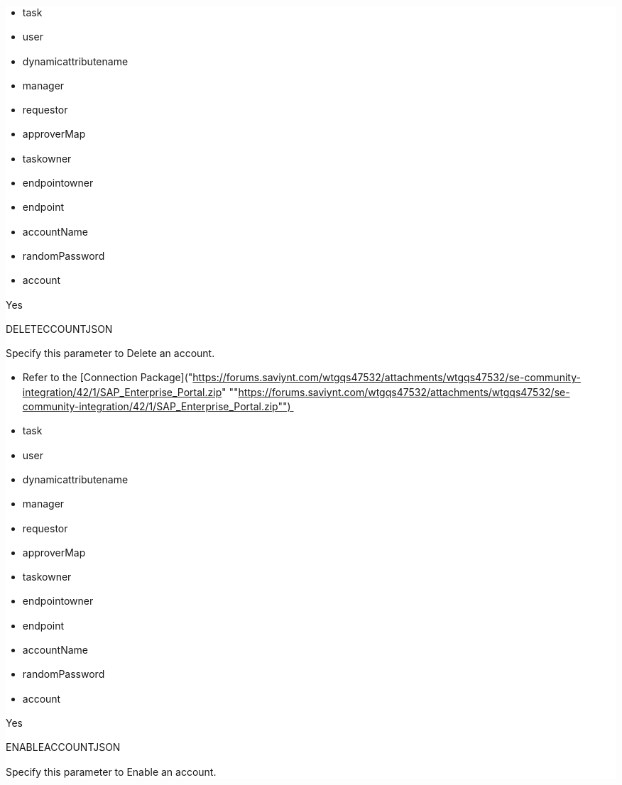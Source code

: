 *   task
    
*   user
    
*   dynamicattributename
    
*   manager
    
*   requestor
    
*   approverMap
    
*   taskowner
    
*   endpointowner
    
*   endpoint
    
*   accountName
    
*   randomPassword
    
*   account
    

Yes

DELETECCOUNTJSON

Specify this parameter to Delete an account. 

*   Refer to the [Connection Package]("https://forums.saviynt.com/wtgqs47532/attachments/wtgqs47532/se-community-integration/42/1/SAP_Enterprise_Portal.zip" ""https://forums.saviynt.com/wtgqs47532/attachments/wtgqs47532/se-community-integration/42/1/SAP_Enterprise_Portal.zip"") 

*   task
    
*   user
    
*   dynamicattributename
    
*   manager
    
*   requestor
    
*   approverMap
    
*   taskowner
    
*   endpointowner
    
*   endpoint
    
*   accountName
    
*   randomPassword
    
*   account
    

Yes

ENABLEACCOUNTJSON

Specify this parameter to Enable an account. 
